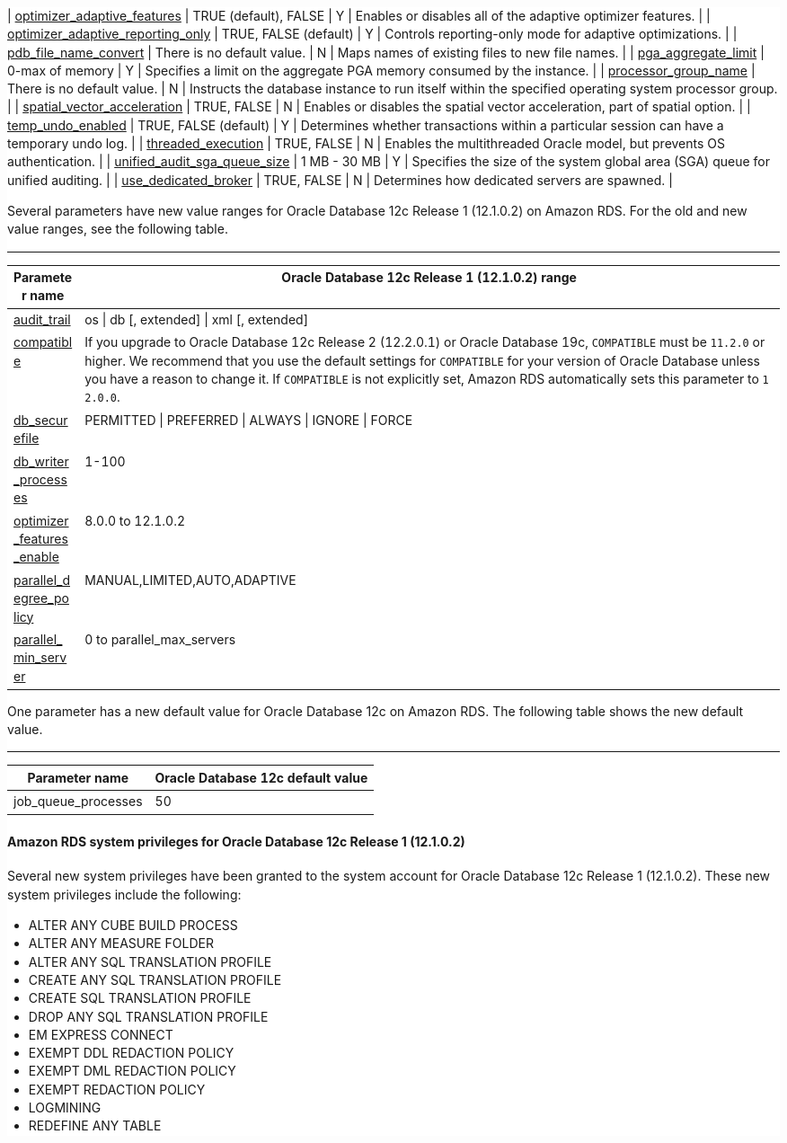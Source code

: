 |   [optimizer\_adaptive\_features](http://docs.oracle.com/database/121/REFRN/GUID-F5E53EFA-B395-4336-B046-1EE7AF12353B.htm#REFRN10344)   |   TRUE \(default\), FALSE   |  Y  |  Enables or disables all of the adaptive optimizer features\.  | 
|   [optimizer\_adaptive\_reporting\_only](http://docs.oracle.com/database/121/REFRN/GUID-8DD128F9-4891-4061-9B2D-9D45315D44FB.htm#REFRN10327)   |   TRUE, FALSE \(default\)   |  Y  |  Controls reporting\-only mode for adaptive optimizations\.   | 
|   [pdb\_file\_name\_convert](http://docs.oracle.com/database/121/REFRN/GUID-074F8896-D565-4139-BCDB-C81C9D741941.htm#REFRN10322)   |  There is no default value\.  |  N  |  Maps names of existing files to new file names\.  | 
|   [pga\_aggregate\_limit](http://docs.oracle.com/database/121/REFRN/GUID-E364D0E5-19F2-4081-B55E-131DF09CFDB3.htm#REFRN10328)   |  0\-max of memory  |  Y  |  Specifies a limit on the aggregate PGA memory consumed by the instance\.   | 
|   [processor\_group\_name](http://docs.oracle.com/database/121/REFRN/GUID-4CE6E299-4D81-45D8-9EAC-48E76E4911BA.htm#REFRN10323)   |  There is no default value\.  |  N  |  Instructs the database instance to run itself within the specified operating system processor group\.   | 
|   [spatial\_vector\_acceleration](http://docs.oracle.com/database/121/REFRN/GUID-1B7E8737-E176-46AD-BC68-1FCBBD4D05B6.htm#REFRN10337)   |  TRUE, FALSE   |  N  |  Enables or disables the spatial vector acceleration, part of spatial option\.   | 
|   [temp\_undo\_enabled](http://docs.oracle.com/database/121/REFRN/GUID-E2A01A84-2D63-401F-B64E-C96B18C5DCA6.htm#REFRN10326)   |  TRUE, FALSE \(default\)  |  Y  |  Determines whether transactions within a particular session can have a temporary undo log\.   | 
|   [threaded\_execution](http://docs.oracle.com/database/121/REFRN/GUID-7A668A49-9FC5-4245-AD27-10D90E5AE8A8.htm#REFRN10335)   |  TRUE, FALSE  |  N  |  Enables the multithreaded Oracle model, but prevents OS authentication\.   | 
|   [unified\_audit\_sga\_queue\_size](http://docs.oracle.com/database/121/REFRN/GUID-060707DF-8431-4866-8B9F-4F450472D95E.htm#REFRN10343)   |  1 MB \- 30 MB  |  Y  |  Specifies the size of the system global area \(SGA\) queue for unified auditing\.   | 
|   [use\_dedicated\_broker](http://docs.oracle.com/database/121/REFRN/GUID-643239D0-FABF-43C0-9791-BED46CB8FE07.htm#REFRN10341)   |   TRUE, FALSE   |  N  |  Determines how dedicated servers are spawned\.   | 

Several parameters have new value ranges for Oracle Database 12c Release 1 \(12\.1\.0\.2\) on Amazon RDS\. For the old and new value ranges, see the following table\.


****  

|  Parameter name  |  Oracle Database 12c Release 1 \(12\.1\.0\.2\) range  | 
| --- | --- | 
|   [audit\_trail](http://docs.oracle.com/database/121/REFRN/GUID-BD86F593-B606-4367-9FB6-8DAB2E47E7FA.htm#REFRN10006)   |   os \| db \[, extended\] \| xml \[, extended\]   | 
|   [compatible](http://docs.oracle.com/database/121/REFRN/GUID-6C57EE11-BD06-4BB8-A0F7-D6CDDD086FA9.htm#REFRN10019)   |  If you upgrade to Oracle Database 12c Release 2 \(12\.2\.0\.1\) or Oracle Database 19c, `COMPATIBLE` must be `11.2.0` or higher\. We recommend that you use the default settings for `COMPATIBLE` for your version of Oracle Database unless you have a reason to change it\. If `COMPATIBLE` is not explicitly set, Amazon RDS automatically sets this parameter to `12.0.0`\.  | 
|   [db\_securefile](http://docs.oracle.com/database/121/REFRN/GUID-6F7C5E21-3929-4AB1-9C72-1BB9BDDB011F.htm#REFRN10290)   |  PERMITTED \| PREFERRED \| ALWAYS \| IGNORE \| FORCE  | 
|   [db\_writer\_processes](http://docs.oracle.com/database/121/REFRN/GUID-75774634-3B5E-49F8-A5C5-65923F596845.htm#REFRN10043)   |  1\-100  | 
|   [optimizer\_features\_enable](http://docs.oracle.com/database/121/REFRN/GUID-E193EC9E-B642-4C01-99EC-24E04AEA1A2C.htm#REFRN10141)   |   8\.0\.0 to 12\.1\.0\.2   | 
|   [parallel\_degree\_policy](http://docs.oracle.com/database/121/REFRN/GUID-BF09265F-8545-40D4-BD29-E58D5F02B0E5.htm#REFRN10310)   |   MANUAL,LIMITED,AUTO,ADAPTIVE   | 
|   [parallel\_min\_server](http://docs.oracle.com/database/121/REFRN/GUID-1D7EC131-7B5B-40E5-A0F8-ABC7B4C5B0E8.htm#REFRN10160)   |   0 to parallel\_max\_servers   | 

One parameter has a new default value for Oracle Database 12c on Amazon RDS\. The following table shows the new default value\.


****  

|  Parameter name  |  Oracle Database 12c default value  | 
| --- | --- | 
|   job\_queue\_processes   |   50   | 

#### Amazon RDS system privileges for Oracle Database 12c Release 1 \(12\.1\.0\.2\)<a name="Oracle.Concepts.FeatureSupport.12c.Privileges"></a>

Several new system privileges have been granted to the system account for Oracle Database 12c Release 1 \(12\.1\.0\.2\)\. These new system privileges include the following:
+ ALTER ANY CUBE BUILD PROCESS
+ ALTER ANY MEASURE FOLDER
+ ALTER ANY SQL TRANSLATION PROFILE
+ CREATE ANY SQL TRANSLATION PROFILE
+ CREATE SQL TRANSLATION PROFILE
+ DROP ANY SQL TRANSLATION PROFILE
+ EM EXPRESS CONNECT
+ EXEMPT DDL REDACTION POLICY
+ EXEMPT DML REDACTION POLICY
+ EXEMPT REDACTION POLICY
+ LOGMINING
+ REDEFINE ANY TABLE